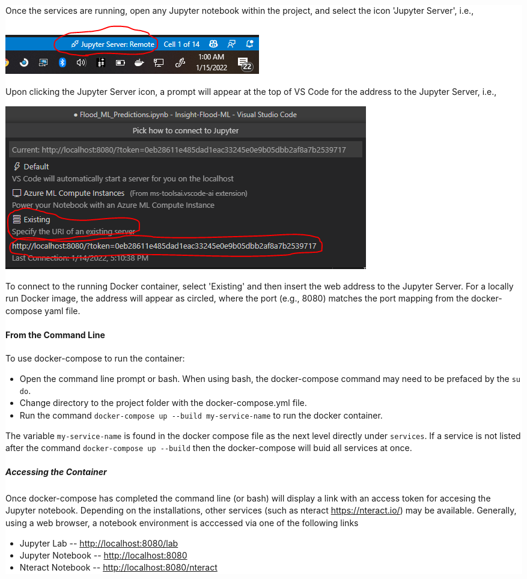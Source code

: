 Once the services are running, open any Jupyter notebook within the project, and select the icon 'Jupyter Server', i.e.,

![alt text for screen readers](./README_images/jupyter_server_location.png "Jupyter Server Connection")

Upon clicking the Jupyter Server icon, a prompt will appear at the top of VS Code for the address to the Jupyter Server, i.e.,

![alt text for screen readers](./README_images/connecting_jupyter.png "Connecting to Jupyter Kernel")

To connect to the running Docker container, select 'Existing' and then insert the web address to the Jupyter Server. For a locally run Docker image, the address will appear as circled, where the port (e.g., 8080) matches the port mapping from the docker-compose yaml file.

#### From the Command Line

To use docker-compose to run the container:

* Open the command line prompt or bash. When using bash, the docker-compose command may need to be prefaced by the `sudo`.
* Change directory to the project folder with the docker-compose.yml file.
* Run the command `docker-compose up --build my-service-name` to run the docker container.

The variable `my-service-name` is found in the docker compose file as the next level directly under `services`. If a service is not listed after the command `docker-compose up --build` then the docker-compose will buid all services at once.

##### Accessing the Container

Once docker-compose has completed the command line (or bash) will display a link with an access token for accesing the Jupyter notebook. Depending on the installations, other services (such as nteract <https://nteract.io/>) may be available. Generally, using a web browser, a notebook environment is acccessed via one of the following links

* Jupyter Lab -- <http://localhost:8080/lab>
* Jupyter Notebook -- <http://localhost:8080>
* Nteract Notebook -- <http://localhost:8080/nteract>
